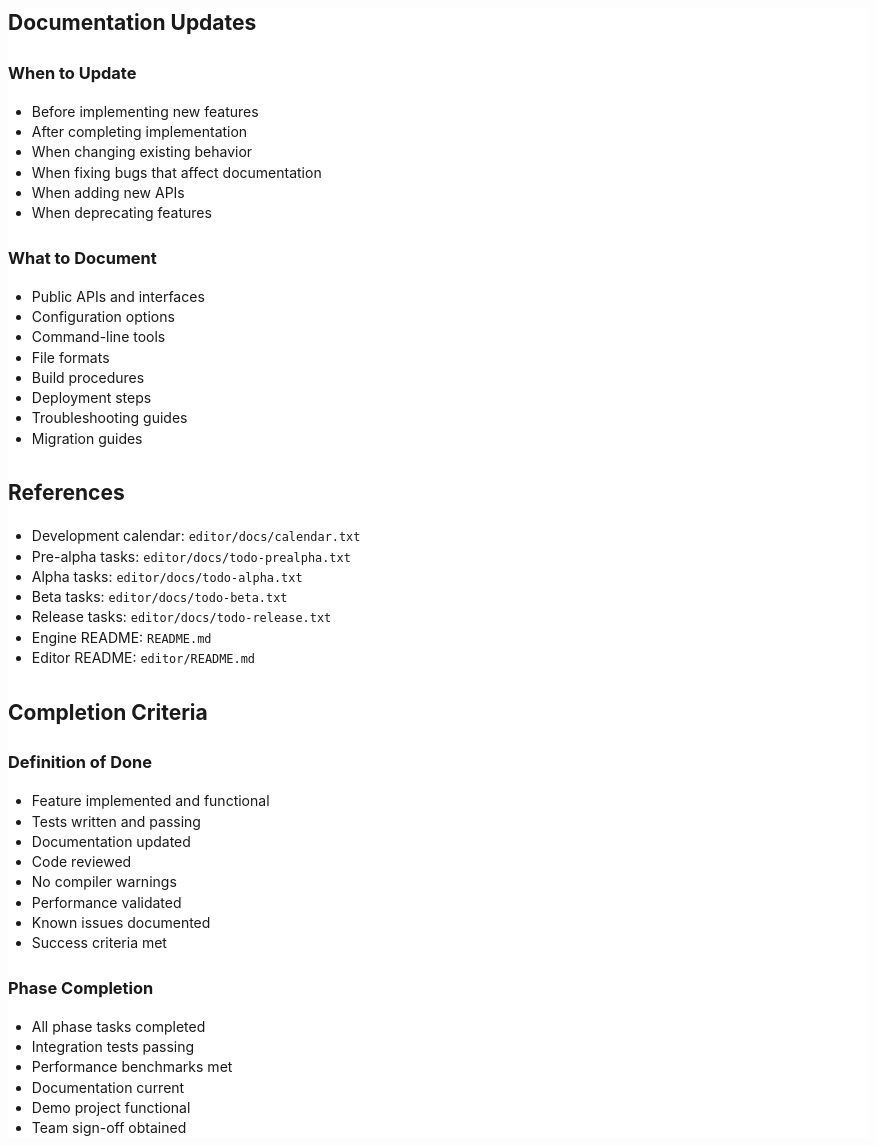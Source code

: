 ## Documentation Updates

### When to Update

- Before implementing new features
- After completing implementation
- When changing existing behavior
- When fixing bugs that affect documentation
- When adding new APIs
- When deprecating features

### What to Document

- Public APIs and interfaces
- Configuration options
- Command-line tools
- File formats
- Build procedures
- Deployment steps
- Troubleshooting guides
- Migration guides

## References

- Development calendar: `editor/docs/calendar.txt`
- Pre-alpha tasks: `editor/docs/todo-prealpha.txt`
- Alpha tasks: `editor/docs/todo-alpha.txt`
- Beta tasks: `editor/docs/todo-beta.txt`
- Release tasks: `editor/docs/todo-release.txt`
- Engine README: `README.md`
- Editor README: `editor/README.md`

## Completion Criteria

### Definition of Done

- Feature implemented and functional
- Tests written and passing
- Documentation updated
- Code reviewed
- No compiler warnings
- Performance validated
- Known issues documented
- Success criteria met

### Phase Completion

- All phase tasks completed
- Integration tests passing
- Performance benchmarks met
- Documentation current
- Demo project functional
- Team sign-off obtained
